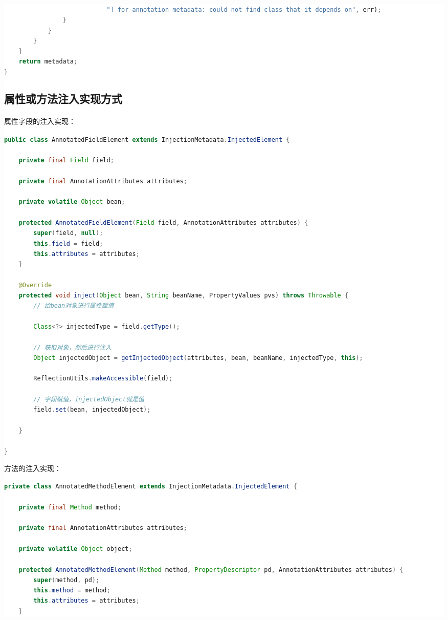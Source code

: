 ```java
                            "] for annotation metadata: could not find class that it depends on", err);
                }
            }
        }
    }
    return metadata;
}
```

## 属性或方法注入实现方式

属性字段的注入实现：

```java
public class AnnotatedFieldElement extends InjectionMetadata.InjectedElement {

    private final Field field;

    private final AnnotationAttributes attributes;

    private volatile Object bean;

    protected AnnotatedFieldElement(Field field, AnnotationAttributes attributes) {
        super(field, null);
        this.field = field;
        this.attributes = attributes;
    }

    @Override
    protected void inject(Object bean, String beanName, PropertyValues pvs) throws Throwable {
        // 给bean对象进行属性赋值

        Class<?> injectedType = field.getType();

        // 获取对象，然后进行注入
        Object injectedObject = getInjectedObject(attributes, bean, beanName, injectedType, this);

        ReflectionUtils.makeAccessible(field);

        // 字段赋值，injectedObject就是值
        field.set(bean, injectedObject);

    }

}
```

方法的注入实现：

```java
private class AnnotatedMethodElement extends InjectionMetadata.InjectedElement {

    private final Method method;

    private final AnnotationAttributes attributes;

    private volatile Object object;

    protected AnnotatedMethodElement(Method method, PropertyDescriptor pd, AnnotationAttributes attributes) {
        super(method, pd);
        this.method = method;
        this.attributes = attributes;
    }
```